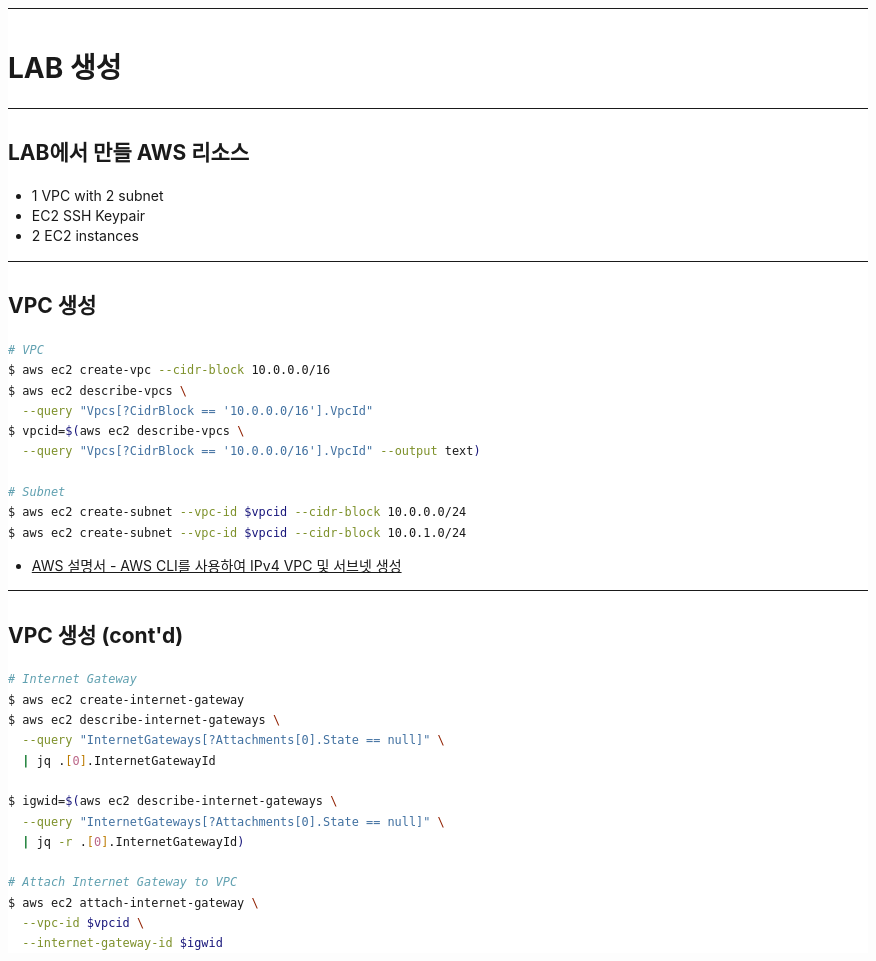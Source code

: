 
---
# LAB 생성
---
## LAB에서 만들 AWS 리소스 

* 1 VPC with 2 subnet
* EC2 SSH Keypair
* 2 EC2 instances

---
## VPC 생성



```bash
# VPC
$ aws ec2 create-vpc --cidr-block 10.0.0.0/16
$ aws ec2 describe-vpcs \
  --query "Vpcs[?CidrBlock == '10.0.0.0/16'].VpcId"
$ vpcid=$(aws ec2 describe-vpcs \
  --query "Vpcs[?CidrBlock == '10.0.0.0/16'].VpcId" --output text)

# Subnet
$ aws ec2 create-subnet --vpc-id $vpcid --cidr-block 10.0.0.0/24
$ aws ec2 create-subnet --vpc-id $vpcid --cidr-block 10.0.1.0/24
```

* [AWS 설명서 - AWS CLI를 사용하여 IPv4 VPC 및 서브넷 생성](
https://docs.aws.amazon.com/ko_kr/AmazonVPC/latest/UserGuide/vpc-subnets-commands-example.html#vpc-subnets-commands-example-launch-instance)




---
## VPC 생성 (cont'd)

```bash
# Internet Gateway
$ aws ec2 create-internet-gateway
$ aws ec2 describe-internet-gateways \
  --query "InternetGateways[?Attachments[0].State == null]" \
  | jq .[0].InternetGatewayId

$ igwid=$(aws ec2 describe-internet-gateways \
  --query "InternetGateways[?Attachments[0].State == null]" \
  | jq -r .[0].InternetGatewayId)

# Attach Internet Gateway to VPC
$ aws ec2 attach-internet-gateway \
  --vpc-id $vpcid \
  --internet-gateway-id $igwid
```
